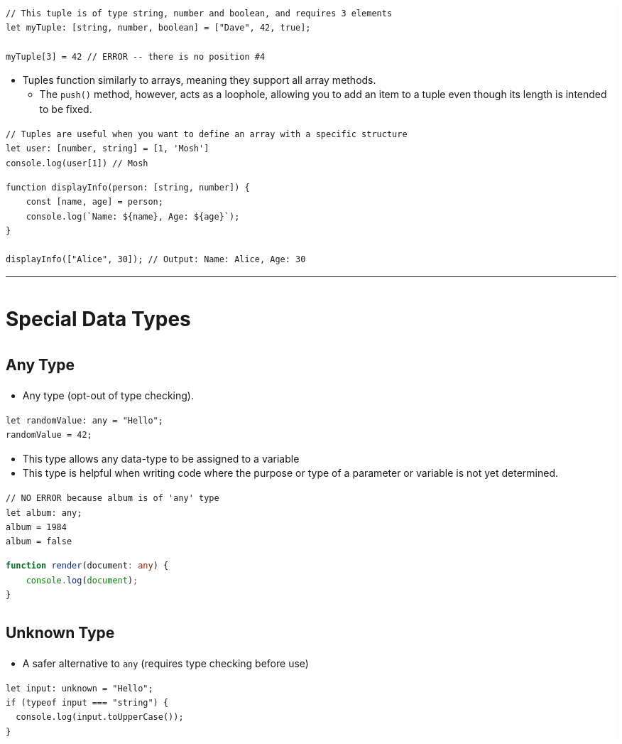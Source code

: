 ```TS
// This tuple is of type string, number and boolean, and requires 3 elements
let myTuple: [string, number, boolean] = ["Dave", 42, true];

myTuple[3] = 42 // ERROR -- there is no position #4
```

* Tuples function similarly to arrays, meaning they support all array methods.
	- The `push()` method, however, acts as a loophole, allowing you to add an item to a tuple even though its length is intended to be fixed.
```TS
// Tuples are useful when you want to define an array with a specific structure
let user: [number, string] = [1, 'Mosh']
console.log(user[1]) // Mosh
```

```TS
function displayInfo(person: [string, number]) {
    const [name, age] = person;
    console.log(`Name: ${name}, Age: ${age}`);
}

displayInfo(["Alice", 30]); // Output: Name: Alice, Age: 30
```


---

# Special Data Types

## Any Type
* Any type (opt-out of type checking).
```TS
let randomValue: any = "Hello";
randomValue = 42;
```

* This type allows any data-type to be assigned to a variable
* This type is helpful when writing code where the purpose or type of a parameter or variable is not yet determined.
```TS
// NO ERROR because album is of 'any' type
let album: any;
album = 1984
album = false
```

```ts
function render(document: any) {
	console.log(document);
}
```

## Unknown Type
* A safer alternative to `any` (requires type checking before use)
```TS
let input: unknown = "Hello";
if (typeof input === "string") {
  console.log(input.toUpperCase());
}
```
